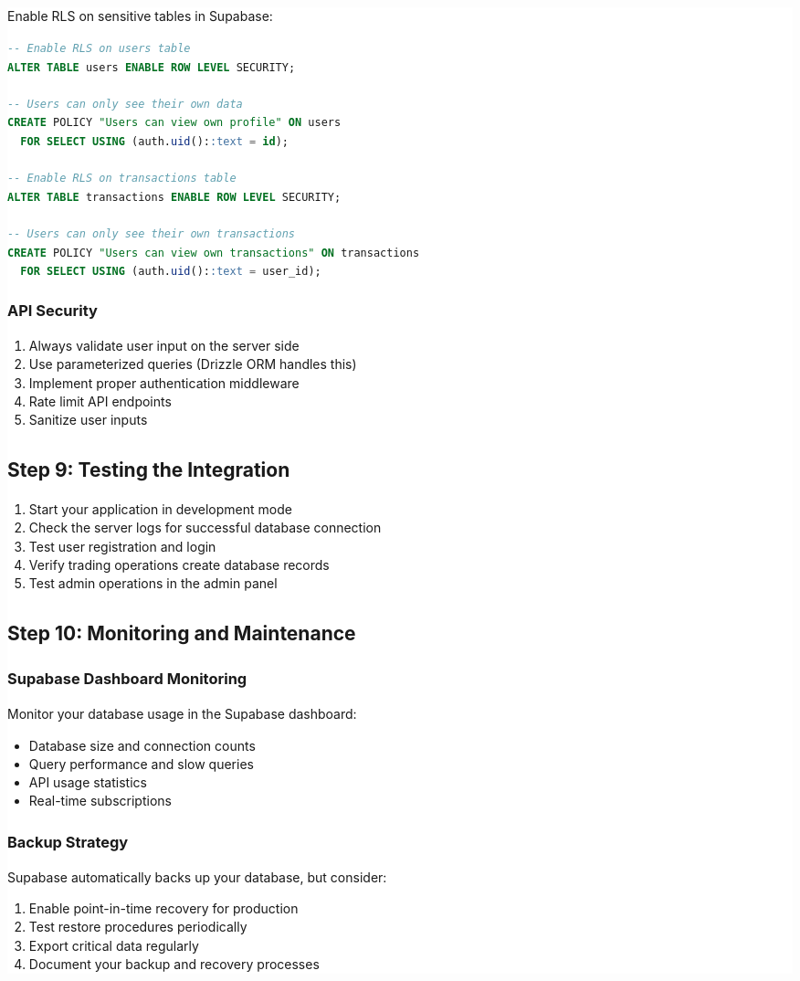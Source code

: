 Enable RLS on sensitive tables in Supabase:

```sql
-- Enable RLS on users table
ALTER TABLE users ENABLE ROW LEVEL SECURITY;

-- Users can only see their own data
CREATE POLICY "Users can view own profile" ON users
  FOR SELECT USING (auth.uid()::text = id);

-- Enable RLS on transactions table
ALTER TABLE transactions ENABLE ROW LEVEL SECURITY;

-- Users can only see their own transactions
CREATE POLICY "Users can view own transactions" ON transactions
  FOR SELECT USING (auth.uid()::text = user_id);
```

### API Security

1. Always validate user input on the server side
2. Use parameterized queries (Drizzle ORM handles this)
3. Implement proper authentication middleware
4. Rate limit API endpoints
5. Sanitize user inputs

## Step 9: Testing the Integration

1. Start your application in development mode
2. Check the server logs for successful database connection
3. Test user registration and login
4. Verify trading operations create database records
5. Test admin operations in the admin panel

## Step 10: Monitoring and Maintenance

### Supabase Dashboard Monitoring

Monitor your database usage in the Supabase dashboard:

- Database size and connection counts
- Query performance and slow queries
- API usage statistics
- Real-time subscriptions

### Backup Strategy

Supabase automatically backs up your database, but consider:

1. Enable point-in-time recovery for production
2. Test restore procedures periodically
3. Export critical data regularly
4. Document your backup and recovery processes
